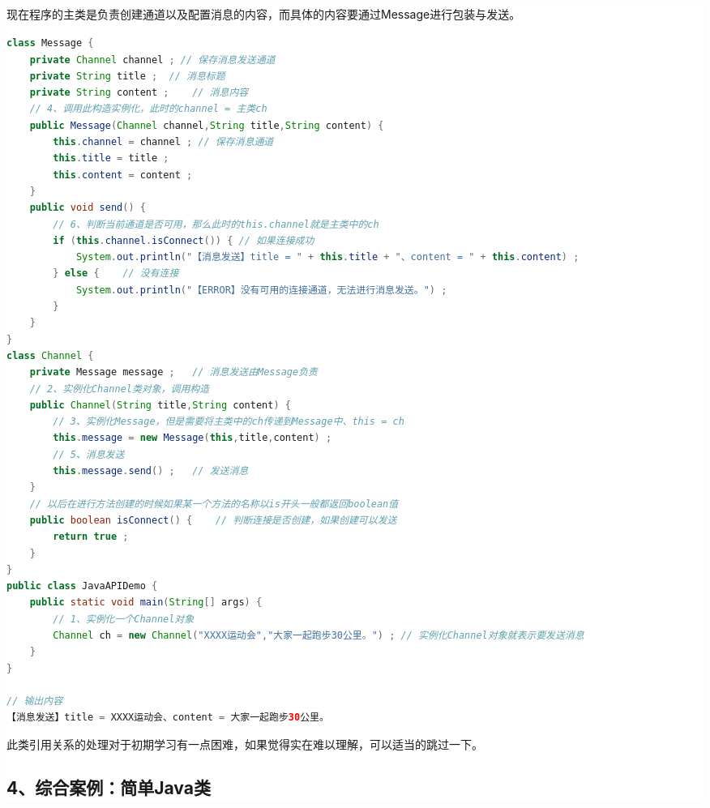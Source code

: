现在程序的主类是负责创建通道以及配置消息的内容，而具体的内容要通过Message进行包装与发送。

```java
class Message {
    private Channel channel ; // 保存消息发送通道
    private String title ;	// 消息标题
    private String content ;	// 消息内容
    // 4、调用此构造实例化，此时的channel = 主类ch
    public Message(Channel channel,String title,String content) {
        this.channel = channel ; // 保存消息通道
        this.title = title ;
        this.content = content ;
    }
    public void send() {
        // 6、判断当前通道是否可用，那么此时的this.channel就是主类中的ch
        if (this.channel.isConnect()) {	// 如果连接成功
            System.out.println("【消息发送】title = " + this.title + "、content = " + this.content) ;
        } else {	// 没有连接
            System.out.println("【ERROR】没有可用的连接通道，无法进行消息发送。") ;
        }
    }
}
class Channel {
    private Message message ;	// 消息发送由Message负责
    // 2、实例化Channel类对象，调用构造
    public Channel(String title,String content) {
        // 3、实例化Message，但是需要将主类中的ch传递到Message中、this = ch
        this.message = new Message(this,title,content) ;
        // 5、消息发送
        this.message.send() ;	// 发送消息
    }
    // 以后在进行方法创建的时候如果某一个方法的名称以is开头一般都返回boolean值
    public boolean isConnect() {	// 判断连接是否创建，如果创建可以发送
        return true ;
    }
}
public class JavaAPIDemo {
    public static void main(String[] args) {
        // 1、实例化一个Channel对象
        Channel ch = new Channel("XXXX运动会","大家一起跑步30公里。") ; // 实例化Channel对象就表示要发送消息
    }
}

// 输出内容
【消息发送】title = XXXX运动会、content = 大家一起跑步30公里。
```

此类引用关系的处理对于初期学习有一点困难，如果觉得实在难以理解，可以适当的跳过一下。



## 4、综合案例：简单Java类
